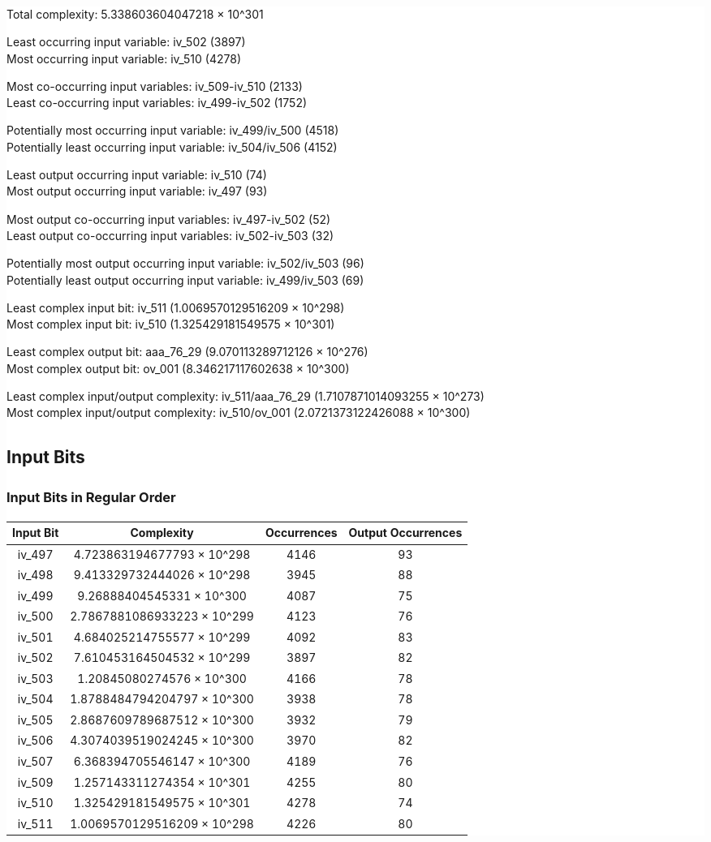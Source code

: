 Total complexity: 5.338603604047218 × 10^301

Least occurring input variable: iv_502 (3897)  
Most occurring input variable: iv_510 (4278)

Most co-occurring input variables: iv_509-iv_510 (2133)  
Least co-occurring input variables: iv_499-iv_502 (1752)

Potentially most occurring input variable: iv_499/iv_500 (4518)  
Potentially least occurring input variable: iv_504/iv_506 (4152)

Least output occurring input variable: iv_510 (74)  
Most output occurring input variable: iv_497 (93)

Most output co-occurring input variables: iv_497-iv_502 (52)  
Least output co-occurring input variables: iv_502-iv_503 (32)

Potentially most output occurring input variable: iv_502/iv_503 (96)  
Potentially least output occurring input variable: iv_499/iv_503 (69)

Least complex input bit: iv_511 (1.0069570129516209 × 10^298)  
Most complex input bit: iv_510 (1.325429181549575 × 10^301)

Least complex output bit: aaa_76_29 (9.070113289712126 × 10^276)  
Most complex output bit: ov_001 (8.346217117602638 × 10^300)

Least complex input/output complexity: iv_511/aaa_76_29 (1.7107871014093255 × 10^273)  
Most complex input/output complexity: iv_510/ov_001 (2.0721373122426088 × 10^300)

## Input Bits

### Input Bits in Regular Order

| Input Bit | Complexity | Occurrences | Output Occurrences |
|:---------:|:----------:|:-----------:|:------------------:|
| iv_497 | 4.723863194677793 × 10^298 | 4146 | 93 |
| iv_498 | 9.413329732444026 × 10^298 | 3945 | 88 |
| iv_499 | 9.26888404545331 × 10^300 | 4087 | 75 |
| iv_500 | 2.7867881086933223 × 10^299 | 4123 | 76 |
| iv_501 | 4.684025214755577 × 10^299 | 4092 | 83 |
| iv_502 | 7.610453164504532 × 10^299 | 3897 | 82 |
| iv_503 | 1.20845080274576 × 10^300 | 4166 | 78 |
| iv_504 | 1.8788484794204797 × 10^300 | 3938 | 78 |
| iv_505 | 2.8687609789687512 × 10^300 | 3932 | 79 |
| iv_506 | 4.3074039519024245 × 10^300 | 3970 | 82 |
| iv_507 | 6.368394705546147 × 10^300 | 4189 | 76 |
| iv_509 | 1.257143311274354 × 10^301 | 4255 | 80 |
| iv_510 | 1.325429181549575 × 10^301 | 4278 | 74 |
| iv_511 | 1.0069570129516209 × 10^298 | 4226 | 80 |
